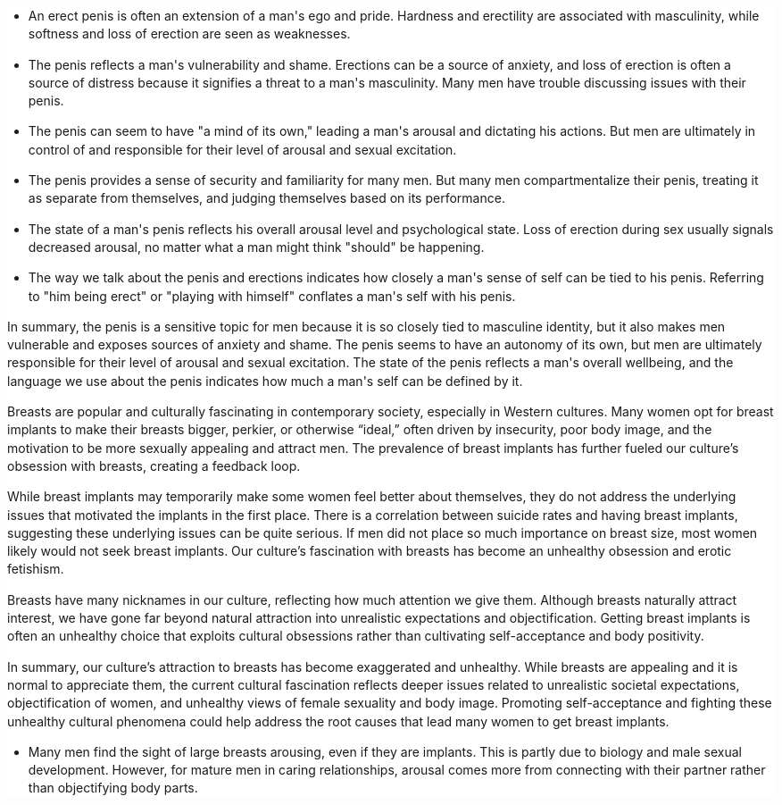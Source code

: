 - An erect penis is often an extension of a man's ego and pride. Hardness and erectility are associated with masculinity, while softness and loss of erection are seen as weaknesses. 

- The penis reflects a man's vulnerability and shame. Erections can be a source of anxiety, and loss of erection is often a source of distress because it signifies a threat to a man's masculinity. Many men have trouble discussing issues with their penis.

- The penis can seem to have "a mind of its own," leading a man's arousal and dictating his actions. But men are ultimately in control of and responsible for their level of arousal and sexual excitation. 

- The penis provides a sense of security and familiarity for many men. But many men compartmentalize their penis, treating it as separate from themselves, and judging themselves based on its performance.

- The state of a man's penis reflects his overall arousal level and psychological state. Loss of erection during sex usually signals decreased arousal, no matter what a man might think "should" be happening. 

- The way we talk about the penis and erections indicates how closely a man's sense of self can be tied to his penis. Referring to "him being erect" or "playing with himself" conflates a man's self with his penis.

In summary, the penis is a sensitive topic for men because it is so closely tied to masculine identity, but it also makes men vulnerable and exposes sources of anxiety and shame. The penis seems to have an autonomy of its own, but men are ultimately responsible for their level of arousal and sexual excitation. The state of the penis reflects a man's overall wellbeing, and the language we use about the penis indicates how much a man's self can be defined by it.

 

Breasts are popular and culturally fascinating in contemporary society, especially in Western cultures. Many women opt for breast implants to make their breasts bigger, perkier, or otherwise “ideal,” often driven by insecurity, poor body image, and the motivation to be more sexually appealing and attract men. The prevalence of breast implants has further fueled our culture’s obsession with breasts, creating a feedback loop. 

While breast implants may temporarily make some women feel better about themselves, they do not address the underlying issues that motivated the implants in the first place. There is a correlation between suicide rates and having breast implants, suggesting these underlying issues can be quite serious. If men did not place so much importance on breast size, most women likely would not seek breast implants. Our culture’s fascination with breasts has become an unhealthy obsession and erotic fetishism.

Breasts have many nicknames in our culture, reflecting how much attention we give them. Although breasts naturally attract interest, we have gone far beyond natural attraction into unrealistic expectations and objectification. Getting breast implants is often an unhealthy choice that exploits cultural obsessions rather than cultivating self-acceptance and body positivity.

In summary, our culture’s attraction to breasts has become exaggerated and unhealthy. While breasts are appealing and it is normal to appreciate them, the current cultural fascination reflects deeper issues related to unrealistic societal expectations, objectification of women, and unhealthy views of female sexuality and body image. Promoting self-acceptance and fighting these unhealthy cultural phenomena could help address the root causes that lead many women to get breast implants.

 

- Many men find the sight of large breasts arousing, even if they are implants. This is partly due to biology and male sexual development. However, for mature men in caring relationships, arousal comes more from connecting with their partner rather than objectifying body parts.

